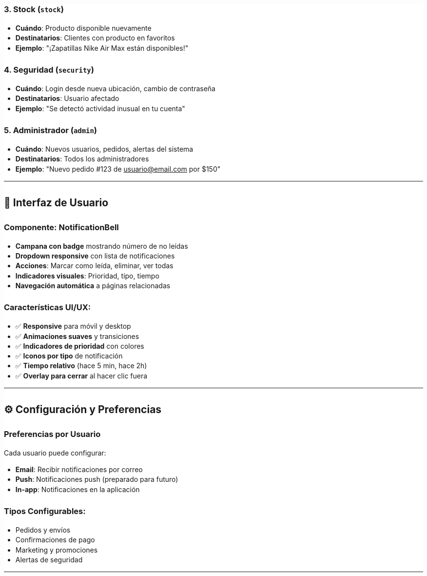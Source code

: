 ### 3. **Stock** (`stock`)
- **Cuándo**: Producto disponible nuevamente
- **Destinatarios**: Clientes con producto en favoritos
- **Ejemplo**: "¡Zapatillas Nike Air Max están disponibles!"

### 4. **Seguridad** (`security`)
- **Cuándo**: Login desde nueva ubicación, cambio de contraseña
- **Destinatarios**: Usuario afectado
- **Ejemplo**: "Se detectó actividad inusual en tu cuenta"

### 5. **Administrador** (`admin`)
- **Cuándo**: Nuevos usuarios, pedidos, alertas del sistema
- **Destinatarios**: Todos los administradores
- **Ejemplo**: "Nuevo pedido #123 de usuario@email.com por $150"

---

## 🎨 Interfaz de Usuario

### Componente: NotificationBell
- **Campana con badge** mostrando número de no leídas
- **Dropdown responsive** con lista de notificaciones
- **Acciones**: Marcar como leída, eliminar, ver todas
- **Indicadores visuales**: Prioridad, tipo, tiempo
- **Navegación automática** a páginas relacionadas

### Características UI/UX:
- ✅ **Responsive** para móvil y desktop
- ✅ **Animaciones suaves** y transiciones
- ✅ **Indicadores de prioridad** con colores
- ✅ **Iconos por tipo** de notificación
- ✅ **Tiempo relativo** (hace 5 min, hace 2h)
- ✅ **Overlay para cerrar** al hacer clic fuera

---

## ⚙️ Configuración y Preferencias

### Preferencias por Usuario
Cada usuario puede configurar:
- **Email**: Recibir notificaciones por correo
- **Push**: Notificaciones push (preparado para futuro)
- **In-app**: Notificaciones en la aplicación

### Tipos Configurables:
- Pedidos y envíos
- Confirmaciones de pago
- Marketing y promociones
- Alertas de seguridad

---